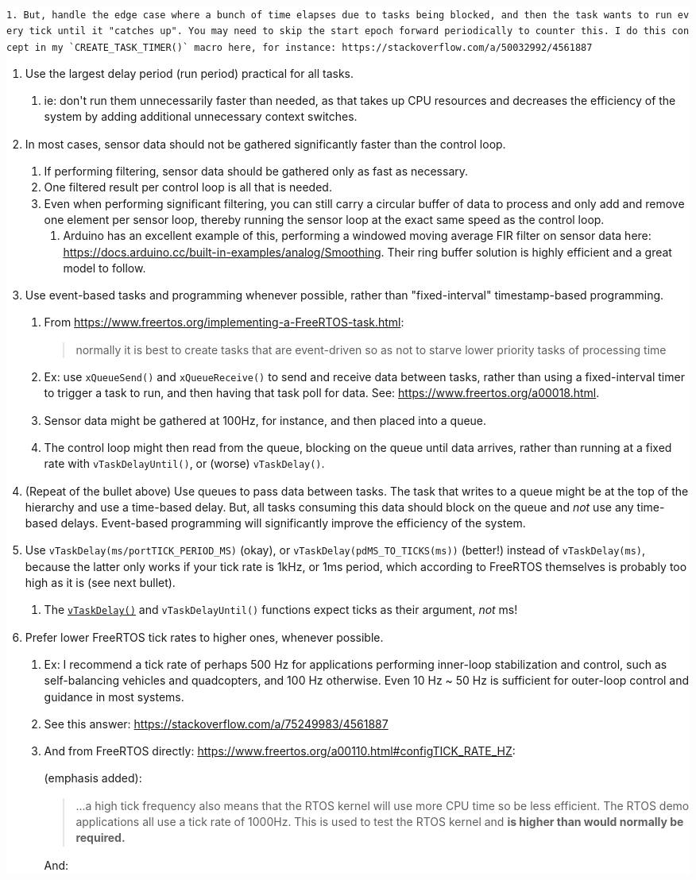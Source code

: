     1. But, handle the edge case where a bunch of time elapses due to tasks being blocked, and then the task wants to run every tick until it "catches up". You may need to skip the start epoch forward periodically to counter this. I do this concept in my `CREATE_TASK_TIMER()` macro here, for instance: https://stackoverflow.com/a/50032992/4561887

1. Use the largest delay period (run period) practical for all tasks. 
    1. ie: don't run them unnecessarily faster than needed, as that takes up CPU resources and decreases the efficiency of the system by adding additional unnecessary context switches.
1. In most cases, sensor data should not be gathered significantly faster than the control loop. 
    1. If performing filtering, sensor data should be gathered only as fast as necessary. 
    1. One filtered result per control loop is all that is needed.
    1. Even when performing significant filtering, you can still carry a circular buffer of data to process and only add and remove one element per sensor loop, thereby running the sensor loop at the exact same speed as the control loop. 
        1. Arduino has an excellent example of this, performing a windowed moving average FIR filter on sensor data here: https://docs.arduino.cc/built-in-examples/analog/Smoothing. Their ring buffer solution is highly efficient and a great model to follow. 
1. Use event-based tasks and programming whenever possible, rather than "fixed-interval" timestamp-based programming. 
    1. From https://www.freertos.org/implementing-a-FreeRTOS-task.html:

        > normally it is best to create tasks that are event-driven so as not to starve lower priority tasks of processing time

    1. Ex: use `xQueueSend()` and `xQueueReceive()` to send and receive data between tasks, rather than using a fixed-interval timer to trigger a task to run, and then having that task poll for data. See: https://www.freertos.org/a00018.html. 
    1. Sensor data might be gathered at 100Hz, for instance, and then placed into a queue. 
    1. The control loop might then read from the queue, blocking on the queue until data arrives, rather than running at a fixed rate with `vTaskDelayUntil()`, or (worse) `vTaskDelay()`.
1. (Repeat of the bullet above) Use queues to pass data between tasks. The task that writes to a queue might be at the top of the hierarchy and use a time-based delay. But, all tasks consuming this data should block on the queue and _not_ use any time-based delays. Event-based programming will significantly improve the efficiency of the system. 
1. Use `vTaskDelay(ms/portTICK_PERIOD_MS)` (okay), or `vTaskDelay(pdMS_TO_TICKS(ms))` (better!) instead of `vTaskDelay(ms)`, because the latter only works if your tick rate is 1kHz, or 1ms period, which according to FreeRTOS themselves is probably too high as it is (see next bullet).
    1. The [`vTaskDelay()`](https://www.freertos.org/a00127.html) and `vTaskDelayUntil()` functions expect ticks as their argument, _not_ ms!

1. Prefer lower FreeRTOS tick rates to higher ones, whenever possible. 
    1. Ex: I recommend a tick rate of perhaps 500 Hz for applications performing inner-loop stabilization and control, such as self-balancing vehicles and quadcopters, and 100 Hz otherwise. Even 10 Hz \~ 50 Hz is sufficient for outer-loop control and guidance in most systems. 
    1. See this answer: https://stackoverflow.com/a/75249983/4561887
    1. And from FreeRTOS directly: https://www.freertos.org/a00110.html#configTICK_RATE_HZ: 

        (emphasis added):

        > ...a high tick frequency also means that the RTOS kernel will use more CPU time so be less efficient. The RTOS demo applications all use a tick rate of 1000Hz. This is used to test the RTOS kernel and **is higher than would normally be required.**
        
        And:
